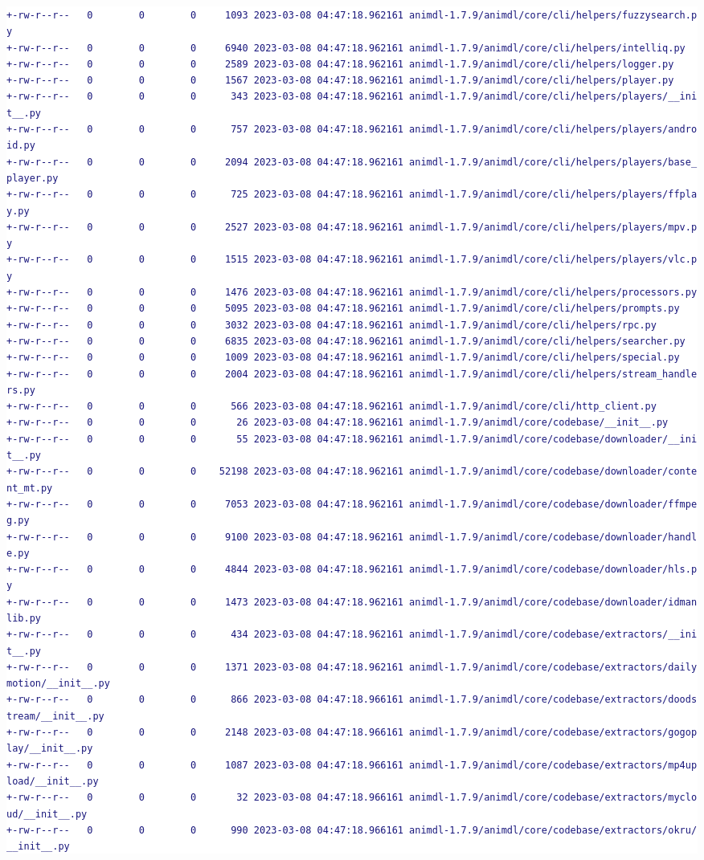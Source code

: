 ```diff
+-rw-r--r--   0        0        0     1093 2023-03-08 04:47:18.962161 animdl-1.7.9/animdl/core/cli/helpers/fuzzysearch.py
+-rw-r--r--   0        0        0     6940 2023-03-08 04:47:18.962161 animdl-1.7.9/animdl/core/cli/helpers/intelliq.py
+-rw-r--r--   0        0        0     2589 2023-03-08 04:47:18.962161 animdl-1.7.9/animdl/core/cli/helpers/logger.py
+-rw-r--r--   0        0        0     1567 2023-03-08 04:47:18.962161 animdl-1.7.9/animdl/core/cli/helpers/player.py
+-rw-r--r--   0        0        0      343 2023-03-08 04:47:18.962161 animdl-1.7.9/animdl/core/cli/helpers/players/__init__.py
+-rw-r--r--   0        0        0      757 2023-03-08 04:47:18.962161 animdl-1.7.9/animdl/core/cli/helpers/players/android.py
+-rw-r--r--   0        0        0     2094 2023-03-08 04:47:18.962161 animdl-1.7.9/animdl/core/cli/helpers/players/base_player.py
+-rw-r--r--   0        0        0      725 2023-03-08 04:47:18.962161 animdl-1.7.9/animdl/core/cli/helpers/players/ffplay.py
+-rw-r--r--   0        0        0     2527 2023-03-08 04:47:18.962161 animdl-1.7.9/animdl/core/cli/helpers/players/mpv.py
+-rw-r--r--   0        0        0     1515 2023-03-08 04:47:18.962161 animdl-1.7.9/animdl/core/cli/helpers/players/vlc.py
+-rw-r--r--   0        0        0     1476 2023-03-08 04:47:18.962161 animdl-1.7.9/animdl/core/cli/helpers/processors.py
+-rw-r--r--   0        0        0     5095 2023-03-08 04:47:18.962161 animdl-1.7.9/animdl/core/cli/helpers/prompts.py
+-rw-r--r--   0        0        0     3032 2023-03-08 04:47:18.962161 animdl-1.7.9/animdl/core/cli/helpers/rpc.py
+-rw-r--r--   0        0        0     6835 2023-03-08 04:47:18.962161 animdl-1.7.9/animdl/core/cli/helpers/searcher.py
+-rw-r--r--   0        0        0     1009 2023-03-08 04:47:18.962161 animdl-1.7.9/animdl/core/cli/helpers/special.py
+-rw-r--r--   0        0        0     2004 2023-03-08 04:47:18.962161 animdl-1.7.9/animdl/core/cli/helpers/stream_handlers.py
+-rw-r--r--   0        0        0      566 2023-03-08 04:47:18.962161 animdl-1.7.9/animdl/core/cli/http_client.py
+-rw-r--r--   0        0        0       26 2023-03-08 04:47:18.962161 animdl-1.7.9/animdl/core/codebase/__init__.py
+-rw-r--r--   0        0        0       55 2023-03-08 04:47:18.962161 animdl-1.7.9/animdl/core/codebase/downloader/__init__.py
+-rw-r--r--   0        0        0    52198 2023-03-08 04:47:18.962161 animdl-1.7.9/animdl/core/codebase/downloader/content_mt.py
+-rw-r--r--   0        0        0     7053 2023-03-08 04:47:18.962161 animdl-1.7.9/animdl/core/codebase/downloader/ffmpeg.py
+-rw-r--r--   0        0        0     9100 2023-03-08 04:47:18.962161 animdl-1.7.9/animdl/core/codebase/downloader/handle.py
+-rw-r--r--   0        0        0     4844 2023-03-08 04:47:18.962161 animdl-1.7.9/animdl/core/codebase/downloader/hls.py
+-rw-r--r--   0        0        0     1473 2023-03-08 04:47:18.962161 animdl-1.7.9/animdl/core/codebase/downloader/idmanlib.py
+-rw-r--r--   0        0        0      434 2023-03-08 04:47:18.962161 animdl-1.7.9/animdl/core/codebase/extractors/__init__.py
+-rw-r--r--   0        0        0     1371 2023-03-08 04:47:18.962161 animdl-1.7.9/animdl/core/codebase/extractors/dailymotion/__init__.py
+-rw-r--r--   0        0        0      866 2023-03-08 04:47:18.966161 animdl-1.7.9/animdl/core/codebase/extractors/doodstream/__init__.py
+-rw-r--r--   0        0        0     2148 2023-03-08 04:47:18.966161 animdl-1.7.9/animdl/core/codebase/extractors/gogoplay/__init__.py
+-rw-r--r--   0        0        0     1087 2023-03-08 04:47:18.966161 animdl-1.7.9/animdl/core/codebase/extractors/mp4upload/__init__.py
+-rw-r--r--   0        0        0       32 2023-03-08 04:47:18.966161 animdl-1.7.9/animdl/core/codebase/extractors/mycloud/__init__.py
+-rw-r--r--   0        0        0      990 2023-03-08 04:47:18.966161 animdl-1.7.9/animdl/core/codebase/extractors/okru/__init__.py
```